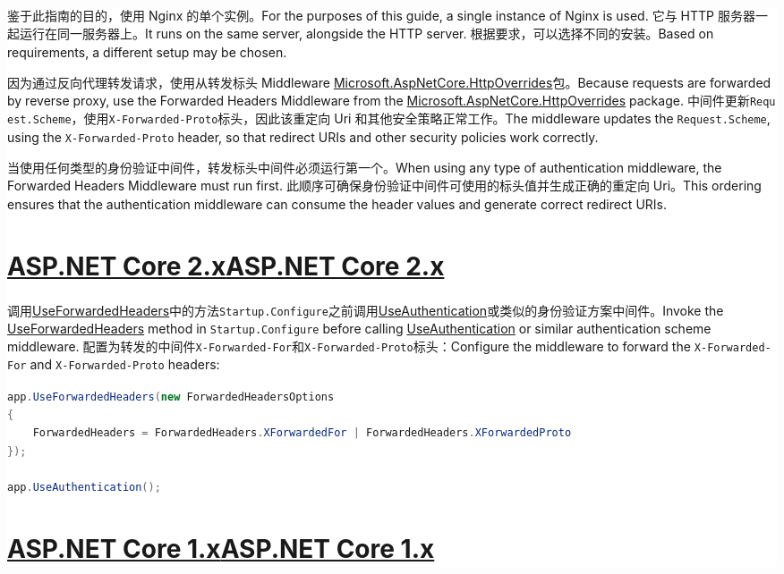 <span data-ttu-id="3795e-131">鉴于此指南的目的，使用 Nginx 的单个实例。</span><span class="sxs-lookup"><span data-stu-id="3795e-131">For the purposes of this guide, a single instance of Nginx is used.</span></span> <span data-ttu-id="3795e-132">它与 HTTP 服务器一起运行在同一服务器上。</span><span class="sxs-lookup"><span data-stu-id="3795e-132">It runs on the same server, alongside the HTTP server.</span></span> <span data-ttu-id="3795e-133">根据要求，可以选择不同的安装。</span><span class="sxs-lookup"><span data-stu-id="3795e-133">Based on requirements, a different setup may be chosen.</span></span>

<span data-ttu-id="3795e-134">因为通过反向代理转发请求，使用从转发标头 Middleware [Microsoft.AspNetCore.HttpOverrides](https://www.nuget.org/packages/Microsoft.AspNetCore.HttpOverrides/)包。</span><span class="sxs-lookup"><span data-stu-id="3795e-134">Because requests are forwarded by reverse proxy, use the Forwarded Headers Middleware from the [Microsoft.AspNetCore.HttpOverrides](https://www.nuget.org/packages/Microsoft.AspNetCore.HttpOverrides/) package.</span></span> <span data-ttu-id="3795e-135">中间件更新`Request.Scheme`，使用`X-Forwarded-Proto`标头，因此该重定向 Uri 和其他安全策略正常工作。</span><span class="sxs-lookup"><span data-stu-id="3795e-135">The middleware updates the `Request.Scheme`, using the `X-Forwarded-Proto` header, so that redirect URIs and other security policies work correctly.</span></span>

<span data-ttu-id="3795e-136">当使用任何类型的身份验证中间件，转发标头中间件必须运行第一个。</span><span class="sxs-lookup"><span data-stu-id="3795e-136">When using any type of authentication middleware, the Forwarded Headers Middleware must run first.</span></span> <span data-ttu-id="3795e-137">此顺序可确保身份验证中间件可使用的标头值并生成正确的重定向 Uri。</span><span class="sxs-lookup"><span data-stu-id="3795e-137">This ordering ensures that the authentication middleware can consume the header values and generate correct redirect URIs.</span></span>

# <a name="aspnet-core-2xtabaspnetcore2x"></a>[<span data-ttu-id="3795e-138">ASP.NET Core 2.x</span><span class="sxs-lookup"><span data-stu-id="3795e-138">ASP.NET Core 2.x</span></span>](#tab/aspnetcore2x)

<span data-ttu-id="3795e-139">调用[UseForwardedHeaders](/dotnet/api/microsoft.aspnetcore.builder.forwardedheadersextensions.useforwardedheaders)中的方法`Startup.Configure`之前调用[UseAuthentication](/dotnet/api/microsoft.aspnetcore.builder.authappbuilderextensions.useauthentication)或类似的身份验证方案中间件。</span><span class="sxs-lookup"><span data-stu-id="3795e-139">Invoke the [UseForwardedHeaders](/dotnet/api/microsoft.aspnetcore.builder.forwardedheadersextensions.useforwardedheaders) method in `Startup.Configure` before calling [UseAuthentication](/dotnet/api/microsoft.aspnetcore.builder.authappbuilderextensions.useauthentication) or similar authentication scheme middleware.</span></span> <span data-ttu-id="3795e-140">配置为转发的中间件`X-Forwarded-For`和`X-Forwarded-Proto`标头：</span><span class="sxs-lookup"><span data-stu-id="3795e-140">Configure the middleware to forward the `X-Forwarded-For` and `X-Forwarded-Proto` headers:</span></span>

```csharp
app.UseForwardedHeaders(new ForwardedHeadersOptions
{
    ForwardedHeaders = ForwardedHeaders.XForwardedFor | ForwardedHeaders.XForwardedProto
});

app.UseAuthentication();
```

# <a name="aspnet-core-1xtabaspnetcore1x"></a>[<span data-ttu-id="3795e-141">ASP.NET Core 1.x</span><span class="sxs-lookup"><span data-stu-id="3795e-141">ASP.NET Core 1.x</span></span>](#tab/aspnetcore1x)

